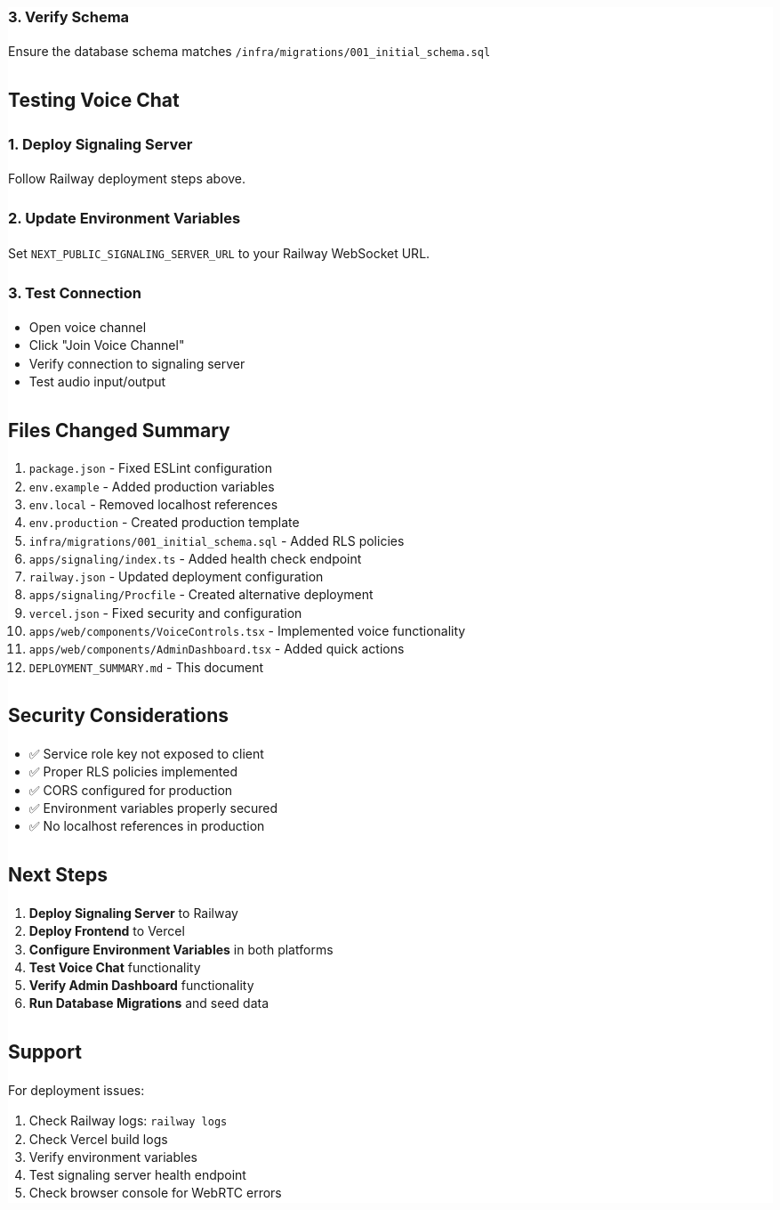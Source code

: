 ### 3. Verify Schema
Ensure the database schema matches `/infra/migrations/001_initial_schema.sql`

## Testing Voice Chat

### 1. Deploy Signaling Server
Follow Railway deployment steps above.

### 2. Update Environment Variables
Set `NEXT_PUBLIC_SIGNALING_SERVER_URL` to your Railway WebSocket URL.

### 3. Test Connection
- Open voice channel
- Click "Join Voice Channel"
- Verify connection to signaling server
- Test audio input/output

## Files Changed Summary

1. `package.json` - Fixed ESLint configuration
2. `env.example` - Added production variables
3. `env.local` - Removed localhost references
4. `env.production` - Created production template
5. `infra/migrations/001_initial_schema.sql` - Added RLS policies
6. `apps/signaling/index.ts` - Added health check endpoint
7. `railway.json` - Updated deployment configuration
8. `apps/signaling/Procfile` - Created alternative deployment
9. `vercel.json` - Fixed security and configuration
10. `apps/web/components/VoiceControls.tsx` - Implemented voice functionality
11. `apps/web/components/AdminDashboard.tsx` - Added quick actions
12. `DEPLOYMENT_SUMMARY.md` - This document

## Security Considerations

- ✅ Service role key not exposed to client
- ✅ Proper RLS policies implemented
- ✅ CORS configured for production
- ✅ Environment variables properly secured
- ✅ No localhost references in production

## Next Steps

1. **Deploy Signaling Server** to Railway
2. **Deploy Frontend** to Vercel
3. **Configure Environment Variables** in both platforms
4. **Test Voice Chat** functionality
5. **Verify Admin Dashboard** functionality
6. **Run Database Migrations** and seed data

## Support

For deployment issues:
1. Check Railway logs: `railway logs`
2. Check Vercel build logs
3. Verify environment variables
4. Test signaling server health endpoint
5. Check browser console for WebRTC errors
